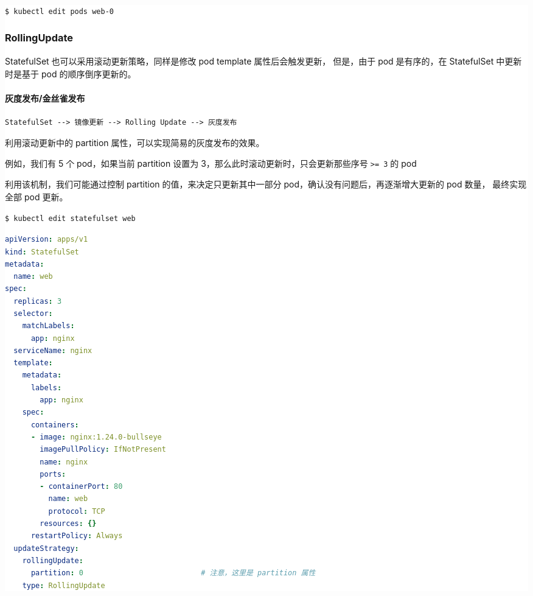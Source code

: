 ```text
$ kubectl edit pods web-0
```

### RollingUpdate

StatefulSet 也可以采用滚动更新策略，同样是修改 pod template 属性后会触发更新，
但是，由于 pod 是有序的，在 StatefulSet 中更新时是基于 pod 的顺序倒序更新的。

#### 灰度发布/金丝雀发布

```text
StatefulSet --> 镜像更新 --> Rolling Update --> 灰度发布
```

利用滚动更新中的 partition 属性，可以实现简易的灰度发布的效果。

例如，我们有 5 个 pod，如果当前 partition 设置为 3，那么此时滚动更新时，只会更新那些序号 `>= 3` 的 pod

利用该机制，我们可能通过控制 partition 的值，来决定只更新其中一部分 pod，确认没有问题后，再逐渐增大更新的 pod 数量，
最终实现全部 pod 更新。

```text
$ kubectl edit statefulset web
```

```yaml
apiVersion: apps/v1
kind: StatefulSet
metadata:
  name: web
spec:
  replicas: 3
  selector:
    matchLabels:
      app: nginx
  serviceName: nginx
  template:
    metadata:
      labels:
        app: nginx
    spec:
      containers:
      - image: nginx:1.24.0-bullseye
        imagePullPolicy: IfNotPresent
        name: nginx
        ports:
        - containerPort: 80
          name: web
          protocol: TCP
        resources: {}
      restartPolicy: Always
  updateStrategy:
    rollingUpdate:
      partition: 0                           # 注意，这里是 partition 属性
    type: RollingUpdate
```
